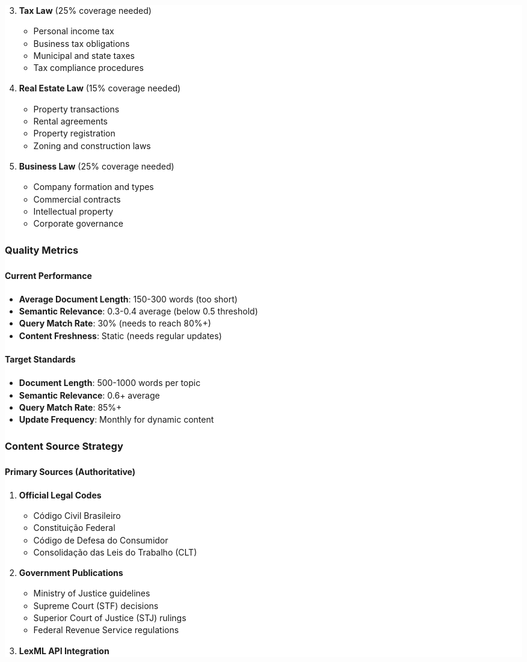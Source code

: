 3. **Tax Law** (25% coverage needed)
   
   - Personal income tax
   - Business tax obligations
   - Municipal and state taxes
   - Tax compliance procedures

4. **Real Estate Law** (15% coverage needed)
   
   - Property transactions
   - Rental agreements
   - Property registration
   - Zoning and construction laws

5. **Business Law** (25% coverage needed)
   
   - Company formation and types
   - Commercial contracts
   - Intellectual property
   - Corporate governance

### Quality Metrics

#### Current Performance

- **Average Document Length**: 150-300 words (too short)
- **Semantic Relevance**: 0.3-0.4 average (below 0.5 threshold)
- **Query Match Rate**: 30% (needs to reach 80%+)
- **Content Freshness**: Static (needs regular updates)

#### Target Standards

- **Document Length**: 500-1000 words per topic
- **Semantic Relevance**: 0.6+ average
- **Query Match Rate**: 85%+
- **Update Frequency**: Monthly for dynamic content

### Content Source Strategy

#### Primary Sources (Authoritative)

1. **Official Legal Codes**
   
   - Código Civil Brasileiro
   - Constituição Federal
   - Código de Defesa do Consumidor
   - Consolidação das Leis do Trabalho (CLT)

2. **Government Publications**
   
   - Ministry of Justice guidelines
   - Supreme Court (STF) decisions
   - Superior Court of Justice (STJ) rulings
   - Federal Revenue Service regulations

3. **LexML API Integration**
   
